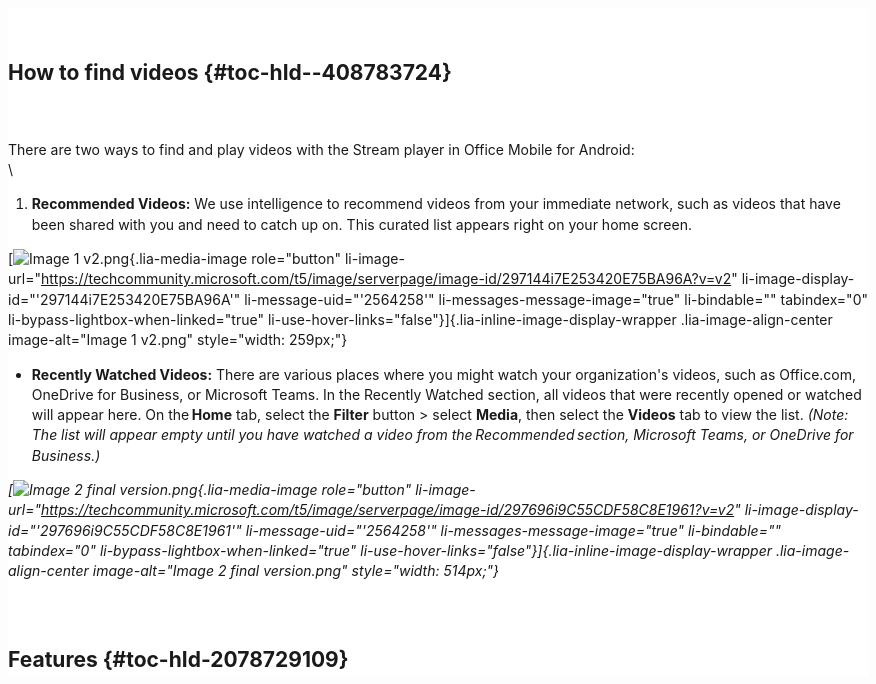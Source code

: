  

## **How to find videos** {#toc-hId--408783724}

 

There are two ways to find and play videos with the Stream player in
Office Mobile for Android: \
\

1.  **Recommended Videos:** We use intelligence to recommend videos from
    your immediate network, such as videos that have been shared with
    you and need to catch up on. This curated list appears right on your
    home screen. 

[![Image 1
v2.png](https://techcommunity.microsoft.com/t5/image/serverpage/image-id/297144i7E253420E75BA96A/image-size/large?v=v2&px=999 "Image 1 v2.png"){.lia-media-image
role="button"
li-image-url="https://techcommunity.microsoft.com/t5/image/serverpage/image-id/297144i7E253420E75BA96A?v=v2"
li-image-display-id="'297144i7E253420E75BA96A'"
li-message-uid="'2564258'" li-messages-message-image="true"
li-bindable="" tabindex="0" li-bypass-lightbox-when-linked="true"
li-use-hover-links="false"}]{.lia-inline-image-display-wrapper
.lia-image-align-center image-alt="Image 1 v2.png"
style="width: 259px;"}

-   **Recently Watched Videos:** There are various places where you
    might watch your organization\'s videos, such as Office.com,
    OneDrive for Business, or Microsoft Teams. In the Recently Watched
    section, all videos that were recently opened or watched will appear
    here. On the **Home** tab, select the **Filter** button \>
    select **Media**, then select the **Videos** tab to view the
    list. *(Note: The list will appear empty until you have watched a
    video from the Recommended section, Microsoft Teams, or OneDrive for
    Business.)*

*[![Image 2 final
version.png](https://techcommunity.microsoft.com/t5/image/serverpage/image-id/297696i9C55CDF58C8E1961/image-size/large?v=v2&px=999 "Image 2 final version.png"){.lia-media-image
role="button"
li-image-url="https://techcommunity.microsoft.com/t5/image/serverpage/image-id/297696i9C55CDF58C8E1961?v=v2"
li-image-display-id="'297696i9C55CDF58C8E1961'"
li-message-uid="'2564258'" li-messages-message-image="true"
li-bindable="" tabindex="0" li-bypass-lightbox-when-linked="true"
li-use-hover-links="false"}]{.lia-inline-image-display-wrapper
.lia-image-align-center image-alt="Image 2 final version.png"
style="width: 514px;"}*

 

## **Features** {#toc-hId-2078729109}
